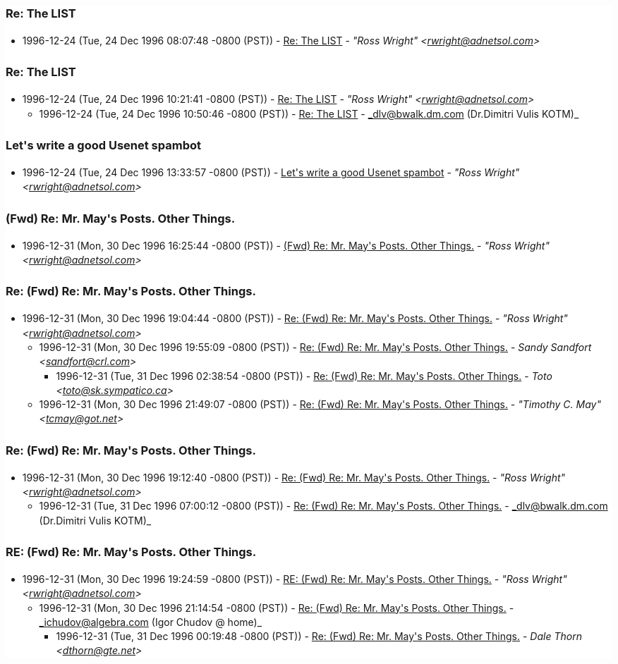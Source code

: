 ### Re: The LIST
+ 1996-12-24 (Tue, 24 Dec 1996 08:07:48 -0800 (PST)) - [Re: The LIST](/archive/1996/12/cdaab8b4028c3f589699a794601611942f16c69dc9122d41f0a6117b7bf2d29b) - _"Ross Wright" \<rwright@adnetsol.com\>_

### Re: The LIST
+ 1996-12-24 (Tue, 24 Dec 1996 10:21:41 -0800 (PST)) - [Re: The LIST](/archive/1996/12/6a9ce3dc0abe8b0c2dffd15fbe0d2c1977dce831572f5afec0d97d5faa6539b2) - _"Ross Wright" \<rwright@adnetsol.com\>_
  + 1996-12-24 (Tue, 24 Dec 1996 10:50:46 -0800 (PST)) - [Re: The LIST](/archive/1996/12/8b97926b3e20d6e26a6227a558e77cce3939abdb6316b716efc6f551939a3fc8) - _dlv@bwalk.dm.com (Dr.Dimitri Vulis KOTM)_

### Let's write a good Usenet spambot
+ 1996-12-24 (Tue, 24 Dec 1996 13:33:57 -0800 (PST)) - [Let's write a good Usenet spambot](/archive/1996/12/c7df7d5407267b96acec48dd8a085f901de403655fe20ce6444664175a139d2b) - _"Ross Wright" \<rwright@adnetsol.com\>_

### (Fwd) Re: Mr. May's Posts.  Other Things.
+ 1996-12-31 (Mon, 30 Dec 1996 16:25:44 -0800 (PST)) - [(Fwd) Re: Mr. May's Posts.  Other Things.](/archive/1996/12/a3eae5cc3fc36acaf99c8e95147e16832a0027f105c2fdc7948001d7ba78b84f) - _"Ross Wright" \<rwright@adnetsol.com\>_

### Re: (Fwd) Re: Mr. May's Posts.  Other Things.
+ 1996-12-31 (Mon, 30 Dec 1996 19:04:44 -0800 (PST)) - [Re: (Fwd) Re: Mr. May's Posts.  Other Things.](/archive/1996/12/a6626fd5cfbe140d791d47d95049546625cd48963bd21412de77e126369c0334) - _"Ross Wright" \<rwright@adnetsol.com\>_
  + 1996-12-31 (Mon, 30 Dec 1996 19:55:09 -0800 (PST)) - [Re: (Fwd) Re: Mr. May's Posts. Other Things.](/archive/1996/12/3e5557d19c7c40ada8f5ba403c988218367300fec9c45230188d1e6f4d106370) - _Sandy Sandfort \<sandfort@crl.com\>_
    + 1996-12-31 (Tue, 31 Dec 1996 02:38:54 -0800 (PST)) - [Re: (Fwd) Re: Mr. May's Posts. Other Things.](/archive/1996/12/4e61938f765da949521e514278ca8d3e6cc6278875c1c29dc8b79b2d38a54545) - _Toto \<toto@sk.sympatico.ca\>_
  + 1996-12-31 (Mon, 30 Dec 1996 21:49:07 -0800 (PST)) - [Re: (Fwd) Re: Mr. May's Posts. Other Things.](/archive/1996/12/f052c07e494b9a27edc6b0eb4377b3c1063baf12f1e263eb7c617f223c4a8bf5) - _"Timothy C. May" \<tcmay@got.net\>_

### Re: (Fwd) Re: Mr. May's Posts.  Other Things.
+ 1996-12-31 (Mon, 30 Dec 1996 19:12:40 -0800 (PST)) - [Re: (Fwd) Re: Mr. May's Posts.  Other Things.](/archive/1996/12/15871339a6a0255e07e2bc2d07996606dd461e43bd4345157ebddabedff19a4d) - _"Ross Wright" \<rwright@adnetsol.com\>_
  + 1996-12-31 (Tue, 31 Dec 1996 07:00:12 -0800 (PST)) - [Re: (Fwd) Re: Mr. May's Posts.  Other Things.](/archive/1996/12/b1750688ce04a8de7b859c442a24ab0b1d5922cee7f22e02901481f80e3c3cfc) - _dlv@bwalk.dm.com (Dr.Dimitri Vulis KOTM)_

### RE: (Fwd) Re: Mr. May's Posts.  Other Things.
+ 1996-12-31 (Mon, 30 Dec 1996 19:24:59 -0800 (PST)) - [RE: (Fwd) Re: Mr. May's Posts.  Other Things.](/archive/1996/12/70d12fe0f7a4876c29a60aa8a0028f72403b2ddf40abfad4600751b2df8d3c48) - _"Ross Wright" \<rwright@adnetsol.com\>_
  + 1996-12-31 (Mon, 30 Dec 1996 21:14:54 -0800 (PST)) - [Re: (Fwd) Re: Mr. May's Posts.  Other Things.](/archive/1996/12/594abc59d09304492c097031bb0e9434bc896eef4fcef523828c5b9d36e40d4d) - _ichudov@algebra.com (Igor Chudov @ home)_
    + 1996-12-31 (Tue, 31 Dec 1996 00:19:48 -0800 (PST)) - [Re: (Fwd) Re: Mr. May's Posts.  Other Things.](/archive/1996/12/37c2cb4a01d0dee5ef258a99c3dfb139d837fe60e54540828c6b8e3621a84e16) - _Dale Thorn \<dthorn@gte.net\>_
